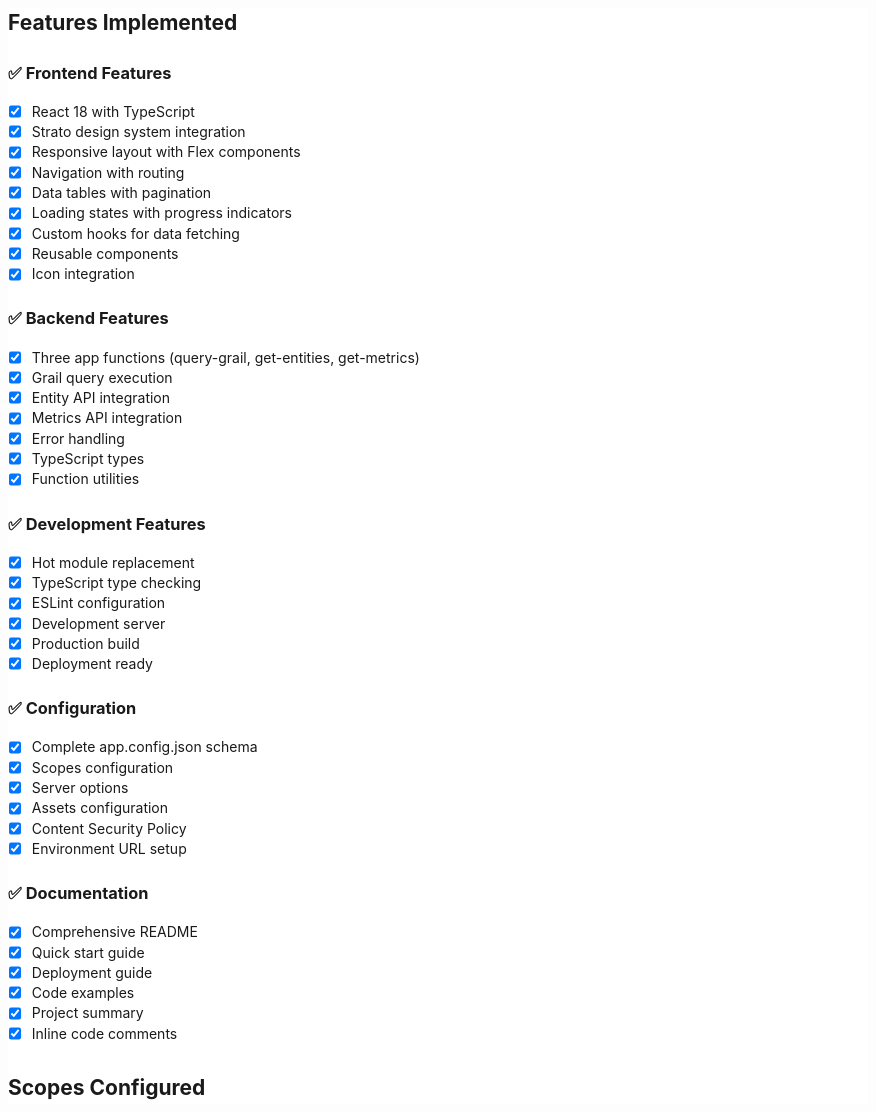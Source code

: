 ## Features Implemented

### ✅ Frontend Features
- [x] React 18 with TypeScript
- [x] Strato design system integration
- [x] Responsive layout with Flex components
- [x] Navigation with routing
- [x] Data tables with pagination
- [x] Loading states with progress indicators
- [x] Custom hooks for data fetching
- [x] Reusable components
- [x] Icon integration

### ✅ Backend Features
- [x] Three app functions (query-grail, get-entities, get-metrics)
- [x] Grail query execution
- [x] Entity API integration
- [x] Metrics API integration
- [x] Error handling
- [x] TypeScript types
- [x] Function utilities

### ✅ Development Features
- [x] Hot module replacement
- [x] TypeScript type checking
- [x] ESLint configuration
- [x] Development server
- [x] Production build
- [x] Deployment ready

### ✅ Configuration
- [x] Complete app.config.json schema
- [x] Scopes configuration
- [x] Server options
- [x] Assets configuration
- [x] Content Security Policy
- [x] Environment URL setup

### ✅ Documentation
- [x] Comprehensive README
- [x] Quick start guide
- [x] Deployment guide
- [x] Code examples
- [x] Project summary
- [x] Inline code comments

## Scopes Configured
